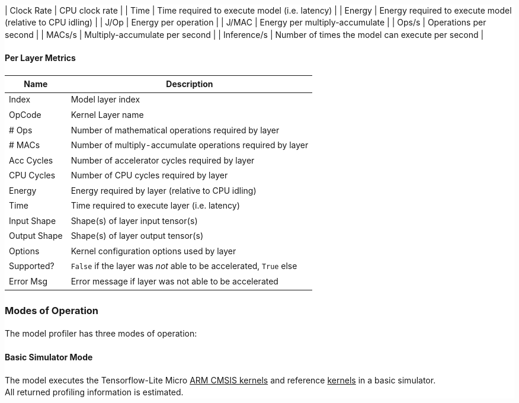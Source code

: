 | Clock Rate                | CPU clock rate                                                  |
| Time                      | Time required to execute model (i.e. latency)                   |
| Energy                    | Energy required to execute model (relative to CPU idling)       |
| J/Op                      | Energy per operation                                            |
| J/MAC                     | Energy per multiply-accumulate                                  |
| Ops/s                     | Operations per second                                           |
| MACs/s                    | Multiply-accumulate per second                                  |
| Inference/s               | Number of times the model can execute per second                |

#### Per Layer Metrics

| Name                      | Description                                                     |
|---------------------------|-----------------------------------------------------------------|
| Index                     | Model layer index                                               |
| OpCode                    | Kernel Layer name                                               |
| # Ops                     | Number of mathematical operations required by layer             |
| # MACs                    | Number of multiply-accumulate operations required by layer      |
| Acc Cycles                | Number of accelerator cycles required by layer                  |
| CPU Cycles                | Number of CPU cycles required by layer                          |
| Energy                    | Energy required by layer (relative to CPU idling)               |
| Time                      | Time required to execute layer  (i.e. latency)                  |
| Input Shape               | Shape(s) of layer input tensor(s)                               |
| Output Shape              | Shape(s) of layer output tensor(s)                              |
| Options                   | Kernel configuration options used by layer                      |
| Supported?                | `False` if the layer was _not_ able to be accelerated, `True` else |
| Error Msg                 | Error message if layer was not able to be accelerated           |

### Modes of Operation

The model profiler has three modes of operation:

#### Basic Simulator Mode

The model executes the Tensorflow-Lite Micro [ARM CMSIS kernels](https://github.com/tensorflow/tflite-micro/tree/main/tensorflow/lite/micro/kernels/cmsis_nn) and reference [kernels](https://github.com/tensorflow/tflite-micro/tree/main/tensorflow/lite/micro/kernels) in a basic simulator.  
All returned profiling information is estimated.

